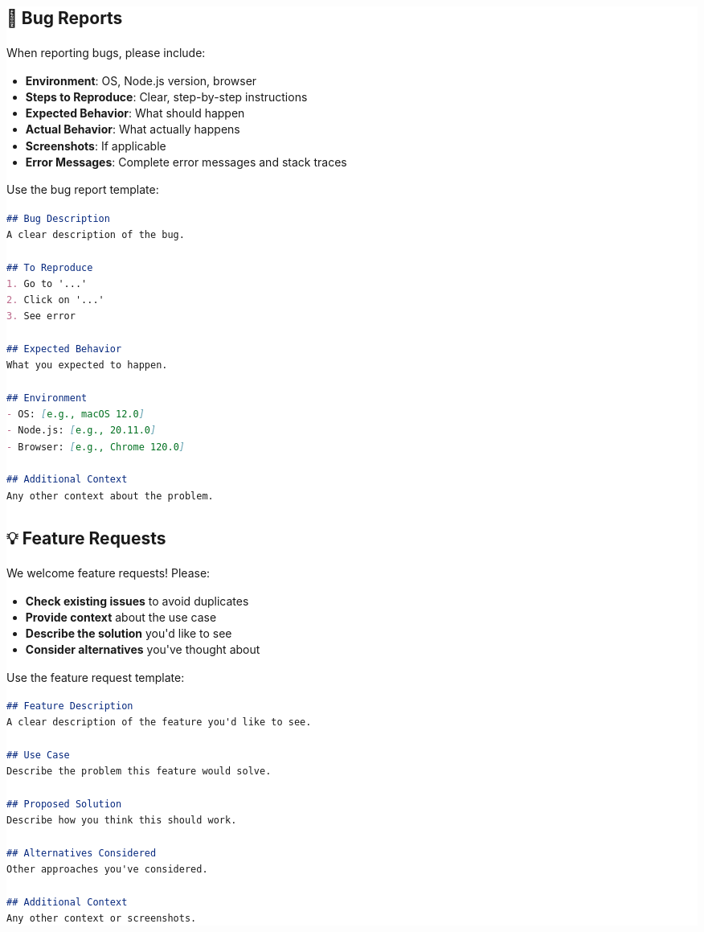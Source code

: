 ## 🐛 Bug Reports

When reporting bugs, please include:

- **Environment**: OS, Node.js version, browser
- **Steps to Reproduce**: Clear, step-by-step instructions
- **Expected Behavior**: What should happen
- **Actual Behavior**: What actually happens
- **Screenshots**: If applicable
- **Error Messages**: Complete error messages and stack traces

Use the bug report template:

```markdown
## Bug Description
A clear description of the bug.

## To Reproduce
1. Go to '...'
2. Click on '...'
3. See error

## Expected Behavior
What you expected to happen.

## Environment
- OS: [e.g., macOS 12.0]
- Node.js: [e.g., 20.11.0]
- Browser: [e.g., Chrome 120.0]

## Additional Context
Any other context about the problem.
```

## 💡 Feature Requests

We welcome feature requests! Please:

- **Check existing issues** to avoid duplicates
- **Provide context** about the use case
- **Describe the solution** you'd like to see
- **Consider alternatives** you've thought about

Use the feature request template:

```markdown
## Feature Description
A clear description of the feature you'd like to see.

## Use Case
Describe the problem this feature would solve.

## Proposed Solution
Describe how you think this should work.

## Alternatives Considered
Other approaches you've considered.

## Additional Context
Any other context or screenshots.
```
